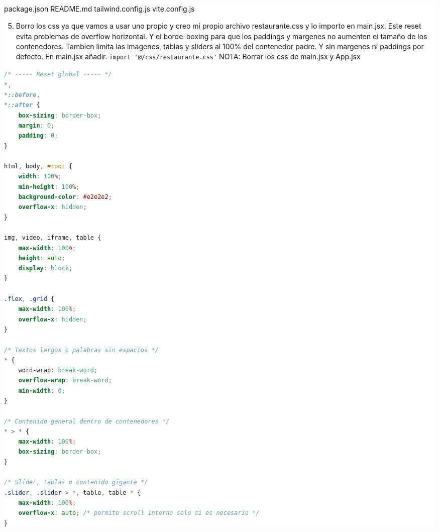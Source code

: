 package.json
README.md
tailwind.config.js
vite.config.js

5. Borro los css ya que vamos a usar uno propio y creo mi propio archivo restaurante.css y lo importo en main.jsx. Este reset evita problemas de overflow horizontal. Y el borde-boxing para que los paddings y margenes no aumenten el tamaño de los contenedores. Tambien limita las imagenes, tablas y sliders al 100% del contenedor padre. Y sin margenes ni paddings por defecto.
En main.jsx añadir.
`import '@/css/restaurante.css'`
NOTA: Borrar los css de main.jsx y App.jsx
```css
/* ----- Reset global ----- */
*,
*::before,
*::after {
    box-sizing: border-box;
    margin: 0;
    padding: 0;
}

html, body, #root {
    width: 100%;
    min-height: 100%;
    background-color: #e2e2e2;
    overflow-x: hidden;
}

img, video, iframe, table {
    max-width: 100%;
    height: auto;
    display: block;
}

.flex, .grid {
    max-width: 100%;
    overflow-x: hidden;
}

/* Textos largos o palabras sin espacios */
* {
    word-wrap: break-word;
    overflow-wrap: break-word;
    min-width: 0;
}

/* Contenido general dentro de contenedores */
* > * {
    max-width: 100%;
    box-sizing: border-box;
}

/* Slider, tablas o contenido gigante */
.slider, .slider > *, table, table * {
    max-width: 100%;
    overflow-x: auto; /* permite scroll interno solo si es necesario */
}
```
